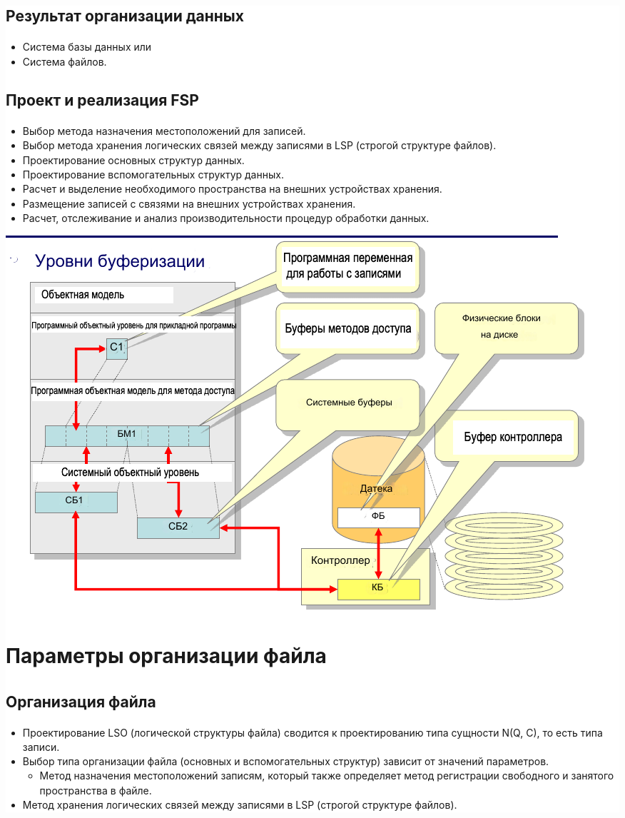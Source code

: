## **Результат организации данных**

- Система базы данных или
- Система файлов.

## **Проект и реализация FSP**

- Выбор метода назначения местоположений для записей.
- Выбор метода хранения логических связей между записями в LSP (строгой структуре файлов).
- Проектирование основных структур данных.
- Проектирование вспомогательных структур данных.
- Расчет и выделение необходимого пространства на внешних устройствах хранения.
- Размещение записей с связями на внешних устройствах хранения.
- Расчет, отслеживание и анализ производительности процедур обработки данных.


![стр32](imgs/lecture2_imgs/image1.png)

# Параметры организации файла

##  **Организация файла**

- Проектирование LSO (логической структуры файла) сводится к проектированию типа сущности N(Q, C), то есть типа записи.
- Выбор типа организации файла (основных и вспомогательных структур) зависит от значений параметров.
  - Метод назначения местоположений записям, который также определяет метод регистрации свободного и занятого пространства в файле.
- Метод хранения логических связей между записями в LSP (строгой структуре файлов).
